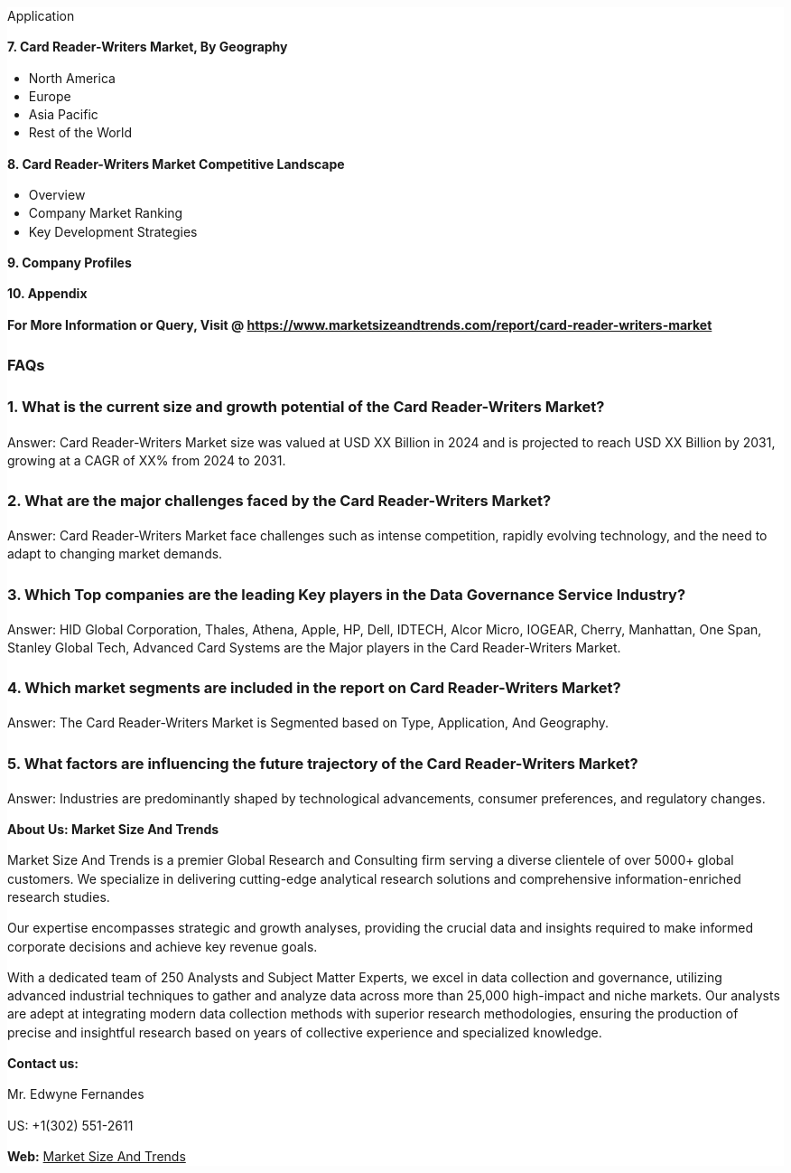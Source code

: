 Application</span></strong></p></div><div class="" data-test-id=""><p><strong><span class="">7. Card Reader-Writers Market, By Geography</span></strong></p></div><div class="" data-test-id=""><ul><li><span class="">North America</span></li><li><span class="">Europe</span></li><li><span class="">Asia Pacific</span></li><li><span class="">Rest of the World</span></li></ul></div><div class="" data-test-id=""><p><strong><span class="">8. Card Reader-Writers Market Competitive Landscape</span></strong></p></div><div class="" data-test-id=""><ul><li><span class="">Overview</span></li><li><span class="">Company Market Ranking</span></li><li><span class="">Key Development Strategies</span></li></ul></div><div class="" data-test-id=""><p><strong><span class="">9. Company Profiles</span></strong></p></div><div class="" data-test-id=""><p><strong><span class="">10. Appendix</span></strong></p></div><div class="" data-test-id=""><p><strong><span class="">For More Information or Query, Visit @ <a href="https://www.marketsizeandtrends.com/report/card-reader-writers-market" target="_blank">https://www.marketsizeandtrends.com/report/card-reader-writers-market</a></span></strong></p></div><div class="" data-test-id=""><div class="article-main__content" data-test-id="publishing-text-block"><h3><strong><span class="">FAQs</span></strong></h3></div><div class="article-main__content" data-test-id="publishing-text-block"><h3><span class="">1. What is the current size and growth potential of the Card Reader-Writers Market?</span></h3></div><div class="article-main__content" data-test-id="publishing-text-block"><p><span class="font-[700]">Answer</span><span class="">: Card Reader-Writers Market size was valued at USD XX Billion in 2024 and is projected to reach USD XX Billion by 2031, growing at a CAGR of XX% from 2024 to 2031.</span></p></div><div class="article-main__content" data-test-id="publishing-text-block"><h3><span class="">2. What are the major challenges faced by the Card Reader-Writers Market?</span></h3></div><div class="article-main__content" data-test-id="publishing-text-block"><p><span class="font-[700]">Answer</span><span class="">: Card Reader-Writers Market face challenges such as intense competition, rapidly evolving technology, and the need to adapt to changing market demands.</span></p></div><div class="article-main__content" data-test-id="publishing-text-block"><h3><span class="">3. Which Top companies are the leading Key players in the Data Governance Service Industry?</span></h3></div><div class="article-main__content" data-test-id="publishing-text-block"><p><span class="font-[700]">Answer</span><span class="">: HID Global Corporation, Thales, Athena, Apple, HP, Dell, IDTECH, Alcor Micro, IOGEAR, Cherry, Manhattan, One Span, Stanley Global Tech, Advanced Card Systems are the Major players in the Card Reader-Writers Market.</span></p></div><div class="article-main__content" data-test-id="publishing-text-block"><h3><span class="">4. Which market segments are included in the report on Card Reader-Writers Market?</span></h3></div><div class="article-main__content" data-test-id="publishing-text-block"><p><span class="font-[700]">Answer</span><span class="">: The Card Reader-Writers Market is Segmented based on Type, Application, And Geography.</span></p></div><div class="article-main__content" data-test-id="publishing-text-block"><h3><span class="">5. What factors are influencing the future trajectory of the Card Reader-Writers Market?</span></h3></div><div class="article-main__content" data-test-id="publishing-text-block"><p><span class="font-[700]">Answer:</span><span class="">&nbsp;Industries are predominantly shaped by technological advancements, consumer preferences, and regulatory changes.</span></p></div><p><strong><span class="">About Us: Market Size And Trends</span></strong></p></div><div class="" data-test-id=""><p><span class="">Market Size And Trends is a premier Global Research and Consulting firm serving a diverse clientele of over 5000+ global customers. We specialize in delivering cutting-edge analytical research solutions and comprehensive information-enriched research studies.</span></p></div><div class="" data-test-id=""><p><span class="">Our expertise encompasses strategic and growth analyses, providing the crucial data and insights required to make informed corporate decisions and achieve key revenue goals.</span></p></div><div class="" data-test-id=""><p><span class="">With a dedicated team of 250 Analysts and Subject Matter Experts, we excel in data collection and governance, utilizing advanced industrial techniques to gather and analyze data across more than 25,000 high-impact and niche markets. Our analysts are adept at integrating modern data collection methods with superior research methodologies, ensuring the production of precise and insightful research based on years of collective experience and specialized knowledge.</span></p></div><div class="" data-test-id=""><p><strong><span class="">Contact us:</span></strong></p></div><div class="" data-test-id=""><p><span class="">Mr. Edwyne Fernandes</span></p></div><div class="" data-test-id=""><p><span class="">US: +1(302) 551-2611<br /></span></p><p><span class=""><strong>Web:</strong> <a href="https://www.marketsizeandtrends.com/" target="_blank">Market Size And Trends</a></span></p></div>
